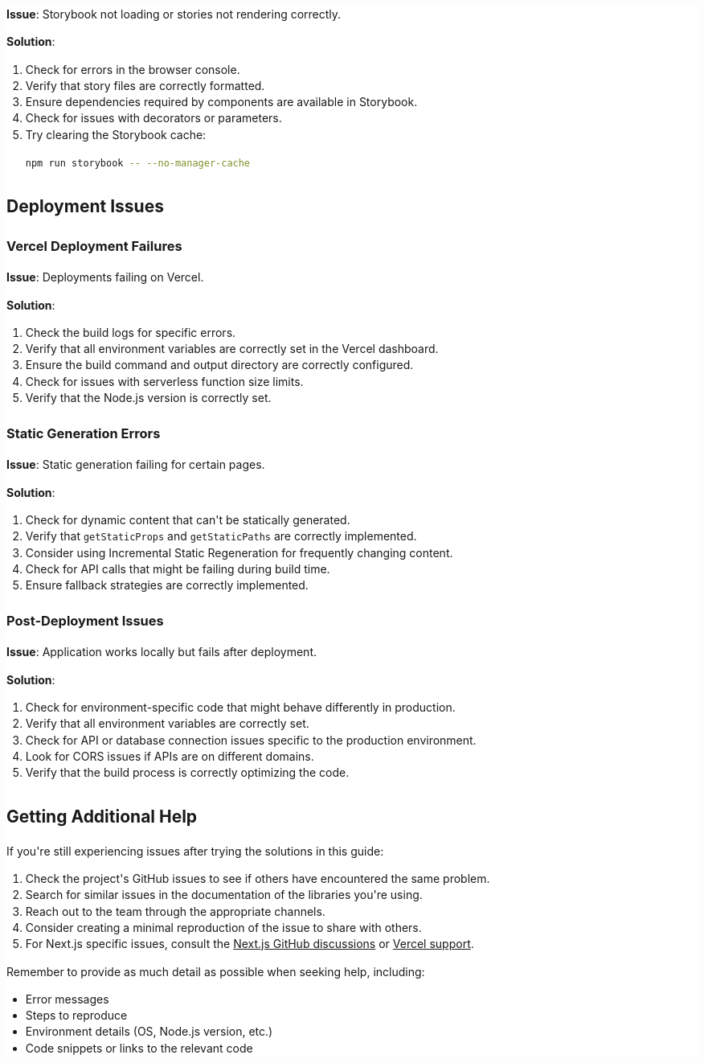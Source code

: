 **Issue**: Storybook not loading or stories not rendering correctly.

**Solution**:
1. Check for errors in the browser console.
2. Verify that story files are correctly formatted.
3. Ensure dependencies required by components are available in Storybook.
4. Check for issues with decorators or parameters.
5. Try clearing the Storybook cache:
   ```bash
   npm run storybook -- --no-manager-cache
   ```

## Deployment Issues

### Vercel Deployment Failures

**Issue**: Deployments failing on Vercel.

**Solution**:
1. Check the build logs for specific errors.
2. Verify that all environment variables are correctly set in the Vercel dashboard.
3. Ensure the build command and output directory are correctly configured.
4. Check for issues with serverless function size limits.
5. Verify that the Node.js version is correctly set.

### Static Generation Errors

**Issue**: Static generation failing for certain pages.

**Solution**:
1. Check for dynamic content that can't be statically generated.
2. Verify that `getStaticProps` and `getStaticPaths` are correctly implemented.
3. Consider using Incremental Static Regeneration for frequently changing content.
4. Check for API calls that might be failing during build time.
5. Ensure fallback strategies are correctly implemented.

### Post-Deployment Issues

**Issue**: Application works locally but fails after deployment.

**Solution**:
1. Check for environment-specific code that might behave differently in production.
2. Verify that all environment variables are correctly set.
3. Check for API or database connection issues specific to the production environment.
4. Look for CORS issues if APIs are on different domains.
5. Verify that the build process is correctly optimizing the code.

## Getting Additional Help

If you're still experiencing issues after trying the solutions in this guide:

1. Check the project's GitHub issues to see if others have encountered the same problem.
2. Search for similar issues in the documentation of the libraries you're using.
3. Reach out to the team through the appropriate channels.
4. Consider creating a minimal reproduction of the issue to share with others.
5. For Next.js specific issues, consult the [Next.js GitHub discussions](https://github.com/vercel/next.js/discussions) or [Vercel support](https://vercel.com/support).

Remember to provide as much detail as possible when seeking help, including:
- Error messages
- Steps to reproduce
- Environment details (OS, Node.js version, etc.)
- Code snippets or links to the relevant code 